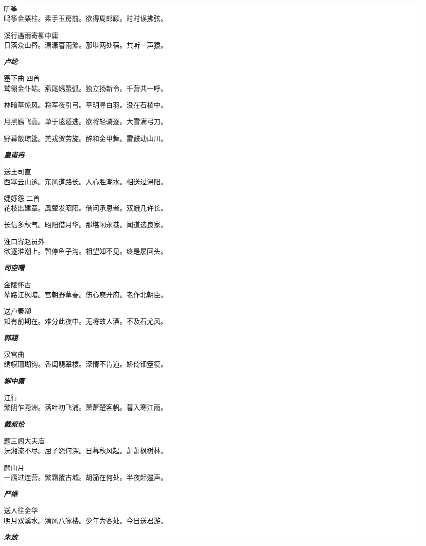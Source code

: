 听筝  
鸣筝金粟柱。素手玉房前。欲得周郎顾。时时误拂弦。  
  
溪行遇雨寄柳中庸  
日落众山昬。潇潇暮雨繁。那堪两处宿。共听一声猿。  
  
***卢纶***
  
塞下曲 四首  
鹫翎金仆姑。燕尾绣蝥弧。独立扬新令。千营共一呼。  
  
林暗草惊风。将军夜引弓。平明寻白羽。没在石棱中。  
  
月黑鴈飞高。单于逺遁逃。欲将轻骑逐。大雪满弓刀。  
  
野幕敞琼筵。羌戎贺劳旋。醉和金甲舞。雷鼓动山川。  
  
***皇甫冉***
  
送王司直  
西塞云山逺。东风道路长。人心胜潮水。相送过浔阳。  
  
婕妤怨 二首  
花枝出建章。鳯辇发昭阳。借问承恩者。双蛾几许长。  
  
长信多秋气。昭阳借月华。那堪闲永巷。闻道选良家。  
  
淮口寄赵员外  
欲逐淮潮上。暂停鱼子沟。相望知不见。终是屡回头。  
  
***司空曙***
  
金陵怀古  
辇路江枫暗。宫朝野草春。伤心庾开府。老作北朝臣。  
  
送卢秦卿  
知有前期在。难分此夜中。无将故人酒。不及石尤风。  
  
***韩翃***
  
汉宫曲  
绣幙珊瑚钩。香闺翡翠楼。深情不肯道。娇倚钿箜篌。  
  
***柳中庸***
  
江行  
繁阴乍隠洲。落叶初飞浦。萧萧楚客帆。暮入寒江雨。  
  
***戴叔伦***
  
题三闾大夫庙  
沅湘流不尽。屈子怨何深。日暮秋风起。萧萧枫树林。  
  
闗山月  
一鴈过连营。繁霜覆古城。胡笳在何处。半夜起邉声。  
  
***严维***
  
送人往金华  
明月双溪水。清风八咏楼。少年为客处。今日送君游。  
  
***朱放***
  